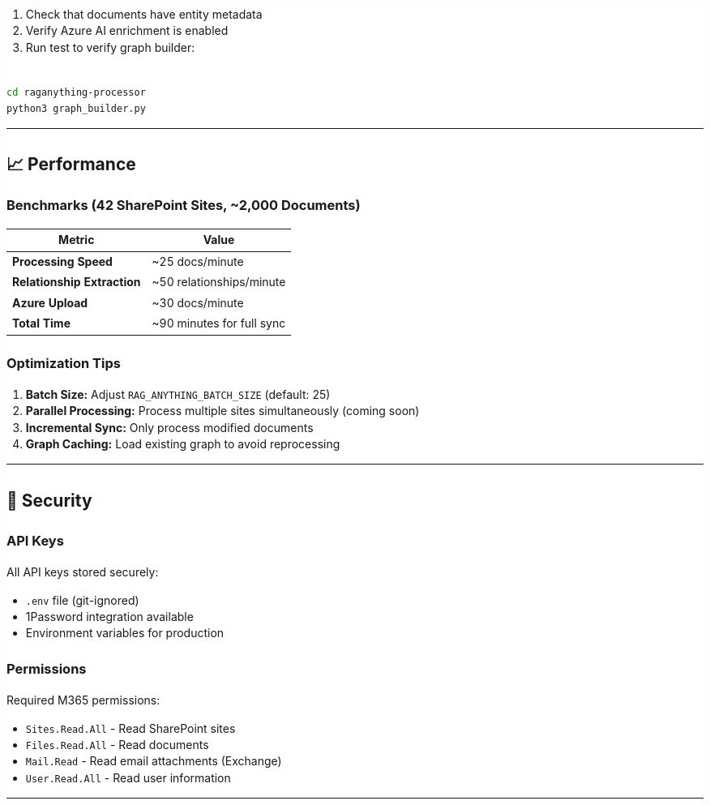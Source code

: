 1. Check that documents have entity metadata
2. Verify Azure AI enrichment is enabled
3. Run test to verify graph builder:

```bash

cd raganything-processor
python3 graph_builder.py

```

---

## 📈 Performance

### Benchmarks (42 SharePoint Sites, ~2,000 Documents)

| Metric                      | Value                     |
| --------------------------- | ------------------------- |
| **Processing Speed**        | ~25 docs/minute           |
| **Relationship Extraction** | ~50 relationships/minute  |
| **Azure Upload**            | ~30 docs/minute           |
| **Total Time**              | ~90 minutes for full sync |

### Optimization Tips

1. **Batch Size:** Adjust `RAG_ANYTHING_BATCH_SIZE` (default: 25)
2. **Parallel Processing:** Process multiple sites simultaneously (coming soon)
3. **Incremental Sync:** Only process modified documents
4. **Graph Caching:** Load existing graph to avoid reprocessing

---

## 🔐 Security

### API Keys

All API keys stored securely:

- `.env` file (git-ignored)
- 1Password integration available
- Environment variables for production

### Permissions

Required M365 permissions:

- `Sites.Read.All` - Read SharePoint sites
- `Files.Read.All` - Read documents
- `Mail.Read` - Read email attachments (Exchange)
- `User.Read.All` - Read user information

---